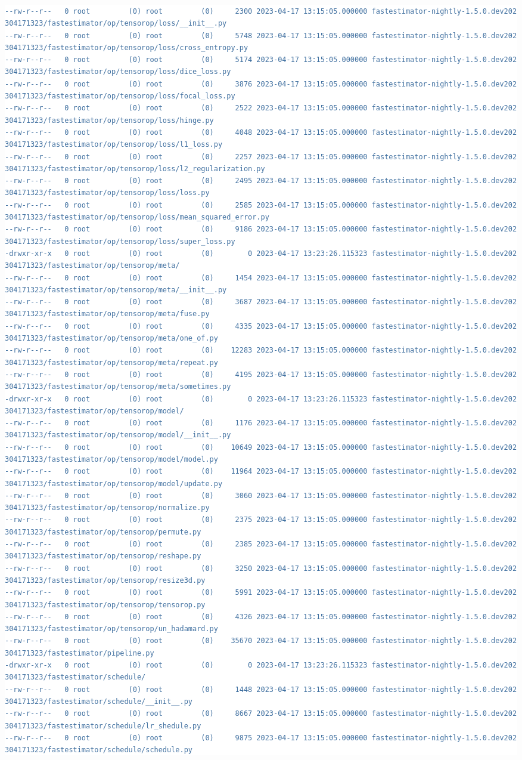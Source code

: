 ```diff
--rw-r--r--   0 root         (0) root         (0)     2300 2023-04-17 13:15:05.000000 fastestimator-nightly-1.5.0.dev202304171323/fastestimator/op/tensorop/loss/__init__.py
--rw-r--r--   0 root         (0) root         (0)     5748 2023-04-17 13:15:05.000000 fastestimator-nightly-1.5.0.dev202304171323/fastestimator/op/tensorop/loss/cross_entropy.py
--rw-r--r--   0 root         (0) root         (0)     5174 2023-04-17 13:15:05.000000 fastestimator-nightly-1.5.0.dev202304171323/fastestimator/op/tensorop/loss/dice_loss.py
--rw-r--r--   0 root         (0) root         (0)     3876 2023-04-17 13:15:05.000000 fastestimator-nightly-1.5.0.dev202304171323/fastestimator/op/tensorop/loss/focal_loss.py
--rw-r--r--   0 root         (0) root         (0)     2522 2023-04-17 13:15:05.000000 fastestimator-nightly-1.5.0.dev202304171323/fastestimator/op/tensorop/loss/hinge.py
--rw-r--r--   0 root         (0) root         (0)     4048 2023-04-17 13:15:05.000000 fastestimator-nightly-1.5.0.dev202304171323/fastestimator/op/tensorop/loss/l1_loss.py
--rw-r--r--   0 root         (0) root         (0)     2257 2023-04-17 13:15:05.000000 fastestimator-nightly-1.5.0.dev202304171323/fastestimator/op/tensorop/loss/l2_regularization.py
--rw-r--r--   0 root         (0) root         (0)     2495 2023-04-17 13:15:05.000000 fastestimator-nightly-1.5.0.dev202304171323/fastestimator/op/tensorop/loss/loss.py
--rw-r--r--   0 root         (0) root         (0)     2585 2023-04-17 13:15:05.000000 fastestimator-nightly-1.5.0.dev202304171323/fastestimator/op/tensorop/loss/mean_squared_error.py
--rw-r--r--   0 root         (0) root         (0)     9186 2023-04-17 13:15:05.000000 fastestimator-nightly-1.5.0.dev202304171323/fastestimator/op/tensorop/loss/super_loss.py
-drwxr-xr-x   0 root         (0) root         (0)        0 2023-04-17 13:23:26.115323 fastestimator-nightly-1.5.0.dev202304171323/fastestimator/op/tensorop/meta/
--rw-r--r--   0 root         (0) root         (0)     1454 2023-04-17 13:15:05.000000 fastestimator-nightly-1.5.0.dev202304171323/fastestimator/op/tensorop/meta/__init__.py
--rw-r--r--   0 root         (0) root         (0)     3687 2023-04-17 13:15:05.000000 fastestimator-nightly-1.5.0.dev202304171323/fastestimator/op/tensorop/meta/fuse.py
--rw-r--r--   0 root         (0) root         (0)     4335 2023-04-17 13:15:05.000000 fastestimator-nightly-1.5.0.dev202304171323/fastestimator/op/tensorop/meta/one_of.py
--rw-r--r--   0 root         (0) root         (0)    12283 2023-04-17 13:15:05.000000 fastestimator-nightly-1.5.0.dev202304171323/fastestimator/op/tensorop/meta/repeat.py
--rw-r--r--   0 root         (0) root         (0)     4195 2023-04-17 13:15:05.000000 fastestimator-nightly-1.5.0.dev202304171323/fastestimator/op/tensorop/meta/sometimes.py
-drwxr-xr-x   0 root         (0) root         (0)        0 2023-04-17 13:23:26.115323 fastestimator-nightly-1.5.0.dev202304171323/fastestimator/op/tensorop/model/
--rw-r--r--   0 root         (0) root         (0)     1176 2023-04-17 13:15:05.000000 fastestimator-nightly-1.5.0.dev202304171323/fastestimator/op/tensorop/model/__init__.py
--rw-r--r--   0 root         (0) root         (0)    10649 2023-04-17 13:15:05.000000 fastestimator-nightly-1.5.0.dev202304171323/fastestimator/op/tensorop/model/model.py
--rw-r--r--   0 root         (0) root         (0)    11964 2023-04-17 13:15:05.000000 fastestimator-nightly-1.5.0.dev202304171323/fastestimator/op/tensorop/model/update.py
--rw-r--r--   0 root         (0) root         (0)     3060 2023-04-17 13:15:05.000000 fastestimator-nightly-1.5.0.dev202304171323/fastestimator/op/tensorop/normalize.py
--rw-r--r--   0 root         (0) root         (0)     2375 2023-04-17 13:15:05.000000 fastestimator-nightly-1.5.0.dev202304171323/fastestimator/op/tensorop/permute.py
--rw-r--r--   0 root         (0) root         (0)     2385 2023-04-17 13:15:05.000000 fastestimator-nightly-1.5.0.dev202304171323/fastestimator/op/tensorop/reshape.py
--rw-r--r--   0 root         (0) root         (0)     3250 2023-04-17 13:15:05.000000 fastestimator-nightly-1.5.0.dev202304171323/fastestimator/op/tensorop/resize3d.py
--rw-r--r--   0 root         (0) root         (0)     5991 2023-04-17 13:15:05.000000 fastestimator-nightly-1.5.0.dev202304171323/fastestimator/op/tensorop/tensorop.py
--rw-r--r--   0 root         (0) root         (0)     4326 2023-04-17 13:15:05.000000 fastestimator-nightly-1.5.0.dev202304171323/fastestimator/op/tensorop/un_hadamard.py
--rw-r--r--   0 root         (0) root         (0)    35670 2023-04-17 13:15:05.000000 fastestimator-nightly-1.5.0.dev202304171323/fastestimator/pipeline.py
-drwxr-xr-x   0 root         (0) root         (0)        0 2023-04-17 13:23:26.115323 fastestimator-nightly-1.5.0.dev202304171323/fastestimator/schedule/
--rw-r--r--   0 root         (0) root         (0)     1448 2023-04-17 13:15:05.000000 fastestimator-nightly-1.5.0.dev202304171323/fastestimator/schedule/__init__.py
--rw-r--r--   0 root         (0) root         (0)     8667 2023-04-17 13:15:05.000000 fastestimator-nightly-1.5.0.dev202304171323/fastestimator/schedule/lr_shedule.py
--rw-r--r--   0 root         (0) root         (0)     9875 2023-04-17 13:15:05.000000 fastestimator-nightly-1.5.0.dev202304171323/fastestimator/schedule/schedule.py
```